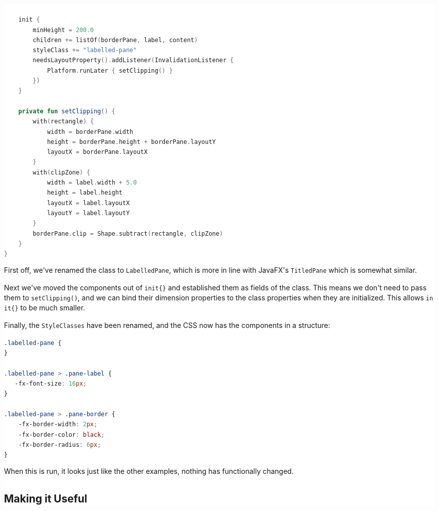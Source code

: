 ```kotlin

    init {
        minHeight = 200.0
        children += listOf(borderPane, label, content)
        styleClass += "labelled-pane"
        needsLayoutProperty().addListener(InvalidationListener {
            Platform.runLater { setClipping() }
        })
    }

    private fun setClipping() {
        with(rectangle) {
            width = borderPane.width
            height = borderPane.height + borderPane.layoutY
            layoutX = borderPane.layoutX
        }
        with(clipZone) {
            width = label.width + 5.0
            height = label.height
            layoutX = label.layoutX
            layoutY = label.layoutY
        }
        borderPane.clip = Shape.subtract(rectangle, clipZone)
    }
}
```

First off, we've renamed the class to `LabelledPane`, which is more in line with JavaFX's `TitledPane` which is somewhat similar.  

Next we've moved the components out of `init{}` and established them as fields of the class.  This means we don't need to pass them to `setClipping()`, and we can bind their dimension properties to the class properties when they are initialized.  This allows `init{}` to be much smaller.  

Finally, the `StyleClasses` have been renamed, and the CSS now has the components in a structure:

```css
.labelled-pane {
}

.labelled-pane > .pane-label {
   -fx-font-size: 16px;
}

.labelled-pane > .pane-border {
    -fx-border-width: 2px;
    -fx-border-color: black;
    -fx-border-radius: 6px;
}
```
When this is run, it looks just like the other examples, nothing has functionally changed.

## Making it Useful
